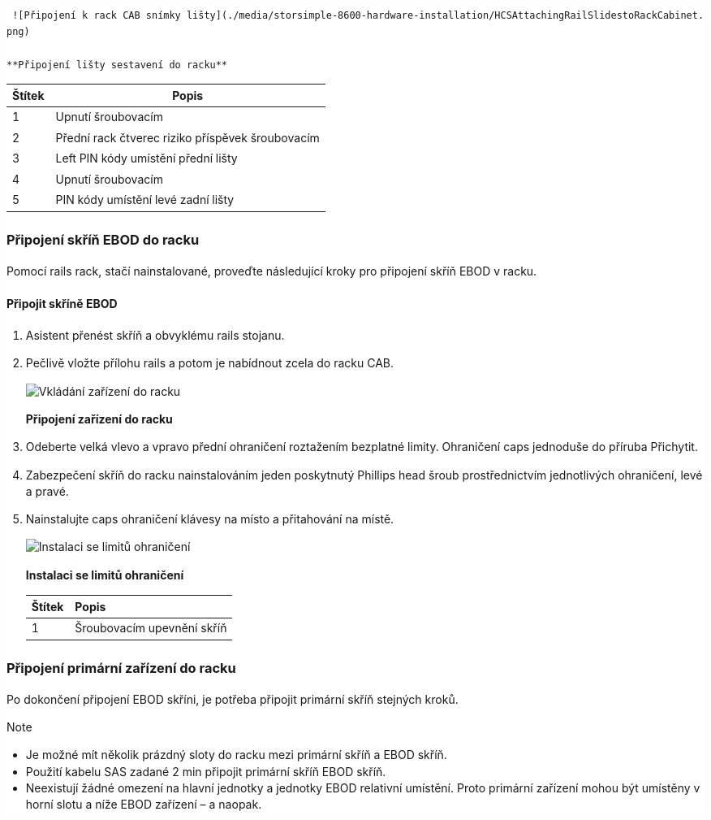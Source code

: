      ![Připojení k rack CAB snímky lišty](./media/storsimple-8600-hardware-installation/HCSAttachingRailSlidestoRackCabinet.png)
   
    **Připojení lišty sestavení do racku**
   
   | Štítek | Popis |
   | --- | --- |
   |   1 |Upnutí šroubovacím |
   |   2 |Přední rack čtverec riziko příspěvek šroubovacím |
   |   3 |Left PIN kódy umístění přední lišty |
   |   4 |Upnutí šroubovacím |
   |   5 |PIN kódy umístění levé zadní lišty |

### <a name="mounting-the-ebod-enclosure-in-the-rack"></a>Připojení skříň EBOD do racku
Pomocí rails rack, stačí nainstalované, proveďte následující kroky pro připojení skříň EBOD v racku.

#### <a name="to-mount-the-ebod-enclosure"></a>Připojit skříně EBOD
1. Asistent přenést skříň a obvyklému rails stojanu.
2. Pečlivě vložte přílohu rails a potom je nabídnout zcela do racku CAB.
   
    ![Vkládání zařízení do racku](./media/storsimple-8600-hardware-installation/HCSInsertingDeviceintheRack.png)
   
    **Připojení zařízení do racku**
3. Odeberte velká vlevo a vpravo přední ohraničení roztažením bezplatné limity. Ohraničení caps jednoduše do příruba Přichytit.
4. Zabezpečení skříň do racku nainstalováním jeden poskytnutý Phillips head šroub prostřednictvím jednotlivých ohraničení, levé a pravé.
5. Nainstalujte caps ohraničení klávesy na místo a přitahování na místě.
   
     ![Instalaci se limitů ohraničení](./media/storsimple-8600-hardware-installation/HCSInstallingFlangeCaps.png)
   
    **Instalaci se limitů ohraničení**
   
   | Štítek | Popis |
   | --- | --- |
   |   1 |Šroubovacím upevnění skříň |

### <a name="mounting-the-primary-enclosure-in-the-rack"></a>Připojení primární zařízení do racku
Po dokončení připojení EBOD skříni, je potřeba připojit primární skříň stejných kroků.

> [!NOTE]
> * Je možné mít několik prázdný sloty do racku mezi primární skříň a EBOD skříň.
> * Použití kabelu SAS zadané 2 min připojit primární skříň EBOD skříň.
> * Neexistují žádné omezení na hlavní jednotky a jednotky EBOD relativní umístění. Proto primární zařízení mohou být umístěny v horní slotu a níže EBOD zařízení – a naopak.
> 
> 
